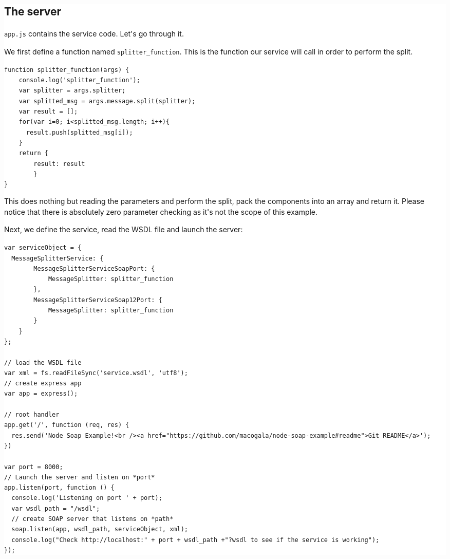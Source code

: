 ## The server
`app.js` contains the service code. Let's go through it.

We first define a function named `splitter_function`. This is the function our service will call in order to perform the split.

```
function splitter_function(args) {
    console.log('splitter_function');
    var splitter = args.splitter;
    var splitted_msg = args.message.split(splitter);
    var result = [];
    for(var i=0; i<splitted_msg.length; i++){
      result.push(splitted_msg[i]);
    }
    return {
        result: result
        }
}
```

This does nothing but reading the parameters and perform the split, pack the components into an array and return it. Please notice that there is absolutely zero parameter checking as it's not the scope of this example.

Next, we define the service, read the WSDL file and launch the server:
```
var serviceObject = {
  MessageSplitterService: {
        MessageSplitterServiceSoapPort: {
            MessageSplitter: splitter_function
        },
        MessageSplitterServiceSoap12Port: {
            MessageSplitter: splitter_function
        }
    }
};

// load the WSDL file
var xml = fs.readFileSync('service.wsdl', 'utf8');
// create express app
var app = express();

// root handler
app.get('/', function (req, res) {
  res.send('Node Soap Example!<br /><a href="https://github.com/macogala/node-soap-example#readme">Git README</a>');
})

var port = 8000;
// Launch the server and listen on *port*
app.listen(port, function () {
  console.log('Listening on port ' + port);
  var wsdl_path = "/wsdl";
  // create SOAP server that listens on *path*
  soap.listen(app, wsdl_path, serviceObject, xml);
  console.log("Check http://localhost:" + port + wsdl_path +"?wsdl to see if the service is working");
});
```
